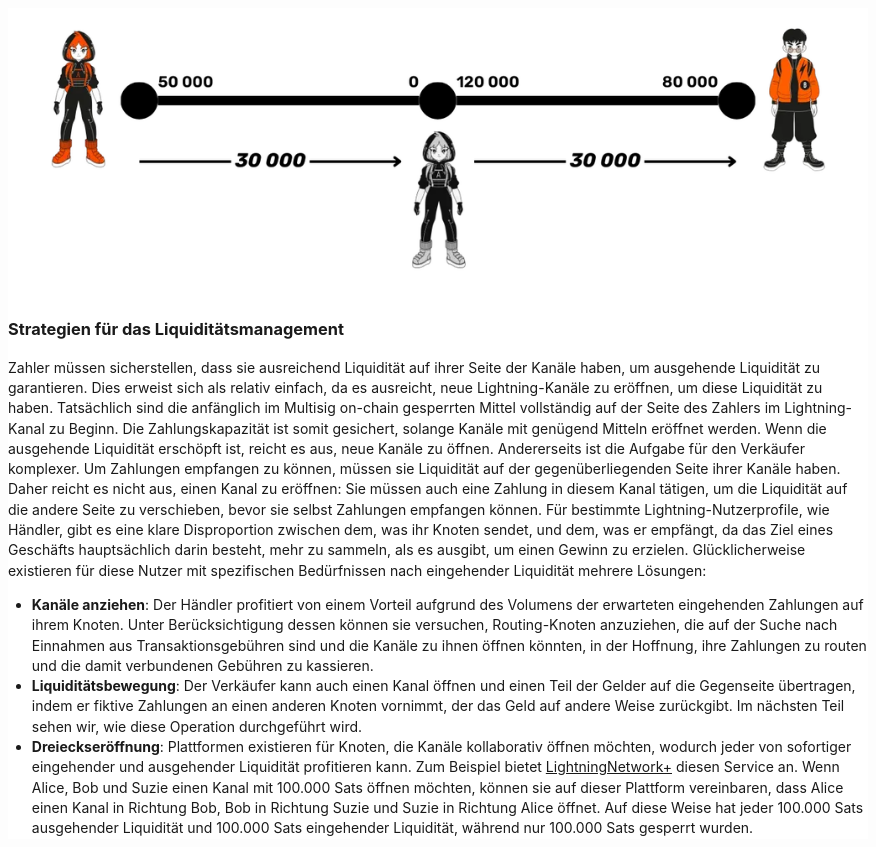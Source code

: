 ![LNP201](assets/en/72.webp)

### Strategien für das Liquiditätsmanagement

Zahler müssen sicherstellen, dass sie ausreichend Liquidität auf ihrer Seite der Kanäle haben, um ausgehende Liquidität zu garantieren. Dies erweist sich als relativ einfach, da es ausreicht, neue Lightning-Kanäle zu eröffnen, um diese Liquidität zu haben. Tatsächlich sind die anfänglich im Multisig on-chain gesperrten Mittel vollständig auf der Seite des Zahlers im Lightning-Kanal zu Beginn. Die Zahlungskapazität ist somit gesichert, solange Kanäle mit genügend Mitteln eröffnet werden. Wenn die ausgehende Liquidität erschöpft ist, reicht es aus, neue Kanäle zu öffnen.
Andererseits ist die Aufgabe für den Verkäufer komplexer. Um Zahlungen empfangen zu können, müssen sie Liquidität auf der gegenüberliegenden Seite ihrer Kanäle haben. Daher reicht es nicht aus, einen Kanal zu eröffnen: Sie müssen auch eine Zahlung in diesem Kanal tätigen, um die Liquidität auf die andere Seite zu verschieben, bevor sie selbst Zahlungen empfangen können. Für bestimmte Lightning-Nutzerprofile, wie Händler, gibt es eine klare Disproportion zwischen dem, was ihr Knoten sendet, und dem, was er empfängt, da das Ziel eines Geschäfts hauptsächlich darin besteht, mehr zu sammeln, als es ausgibt, um einen Gewinn zu erzielen. Glücklicherweise existieren für diese Nutzer mit spezifischen Bedürfnissen nach eingehender Liquidität mehrere Lösungen:

- **Kanäle anziehen**: Der Händler profitiert von einem Vorteil aufgrund des Volumens der erwarteten eingehenden Zahlungen auf ihrem Knoten. Unter Berücksichtigung dessen können sie versuchen, Routing-Knoten anzuziehen, die auf der Suche nach Einnahmen aus Transaktionsgebühren sind und die Kanäle zu ihnen öffnen könnten, in der Hoffnung, ihre Zahlungen zu routen und die damit verbundenen Gebühren zu kassieren.
- **Liquiditätsbewegung**: Der Verkäufer kann auch einen Kanal öffnen und einen Teil der Gelder auf die Gegenseite übertragen, indem er fiktive Zahlungen an einen anderen Knoten vornimmt, der das Geld auf andere Weise zurückgibt. Im nächsten Teil sehen wir, wie diese Operation durchgeführt wird.
- **Dreieckseröffnung**: Plattformen existieren für Knoten, die Kanäle kollaborativ öffnen möchten, wodurch jeder von sofortiger eingehender und ausgehender Liquidität profitieren kann. Zum Beispiel bietet [LightningNetwork+](https://lightningnetwork.plus/) diesen Service an. Wenn Alice, Bob und Suzie einen Kanal mit 100.000 Sats öffnen möchten, können sie auf dieser Plattform vereinbaren, dass Alice einen Kanal in Richtung Bob, Bob in Richtung Suzie und Suzie in Richtung Alice öffnet. Auf diese Weise hat jeder 100.000 Sats ausgehender Liquidität und 100.000 Sats eingehender Liquidität, während nur 100.000 Sats gesperrt wurden.
